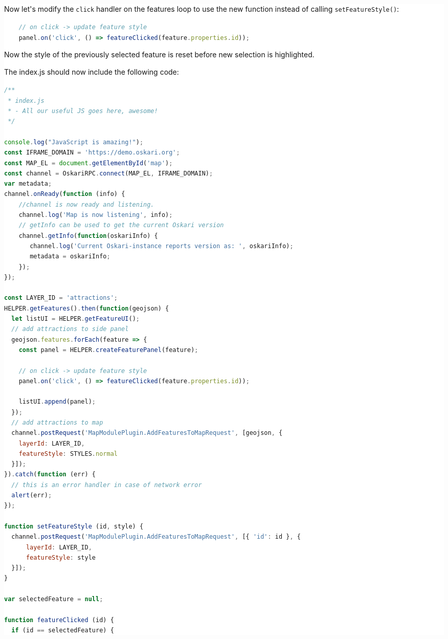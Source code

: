 Now let's modify the `click` handler on the features loop to use the new function instead of calling `setFeatureStyle()`:

```javascript
    // on click -> update feature style
    panel.on('click', () => featureClicked(feature.properties.id));
```

Now the style of the previously selected feature is reset before new selection is highlighted.

The index.js should now include the following code:

```javascript
/**
 * index.js
 * - All our useful JS goes here, awesome!
 */

console.log("JavaScript is amazing!");
const IFRAME_DOMAIN = 'https://demo.oskari.org';
const MAP_EL = document.getElementById('map');
const channel = OskariRPC.connect(MAP_EL, IFRAME_DOMAIN);
var metadata;
channel.onReady(function (info) {
    //channel is now ready and listening.
    channel.log('Map is now listening', info);
    // getInfo can be used to get the current Oskari version
    channel.getInfo(function(oskariInfo) {
       channel.log('Current Oskari-instance reports version as: ', oskariInfo);
       metadata = oskariInfo;
    });
});

const LAYER_ID = 'attractions';
HELPER.getFeatures().then(function(geojson) {
  let listUI = HELPER.getFeatureUI();
  // add attractions to side panel
  geojson.features.forEach(feature => {
    const panel = HELPER.createFeaturePanel(feature);

    // on click -> update feature style
    panel.on('click', () => featureClicked(feature.properties.id));

    listUI.append(panel);
  });
  // add attractions to map
  channel.postRequest('MapModulePlugin.AddFeaturesToMapRequest', [geojson, {
    layerId: LAYER_ID,
    featureStyle: STYLES.normal
  }]);
}).catch(function (err) {
  // this is an error handler in case of network error
  alert(err);
});

function setFeatureStyle (id, style) {
  channel.postRequest('MapModulePlugin.AddFeaturesToMapRequest', [{ 'id': id }, {
      layerId: LAYER_ID,
      featureStyle: style
  }]);
}

var selectedFeature = null;

function featureClicked (id) {
  if (id == selectedFeature) {
```